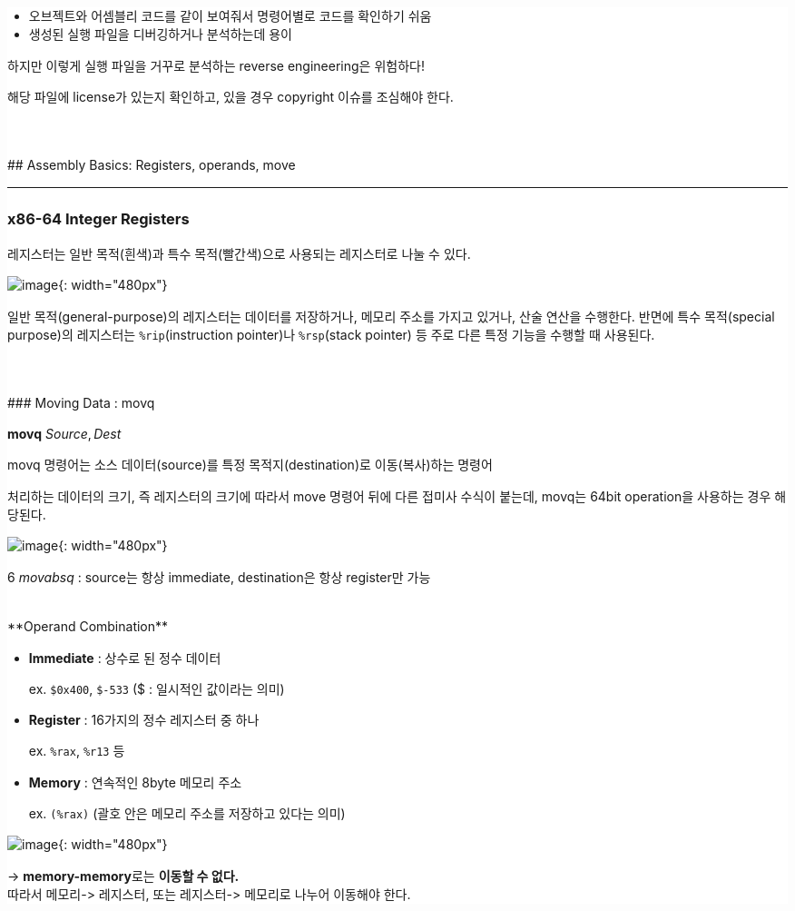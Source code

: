 - 오브젝트와 어셈블리 코드를 같이 보여줘서 명령어별로 코드를 확인하기 쉬움
- 생성된 실행 파일을 디버깅하거나 분석하는데 용이

하지만 이렇게 실행 파일을 거꾸로 분석하는 reverse engineering은 위험하다! 

해당 파일에 license가 있는지 확인하고, 있을 경우 copyright 이슈를 조심해야 한다. 


<br/> 
<br/> 
## Assembly Basics: Registers, operands, move

---

### x86-64 Integer Registers

레지스터는 일반 목적(흰색)과 특수 목적(빨간색)으로 사용되는 레지스터로 나눌 수 있다. 

![image](https://user-images.githubusercontent.com/86834982/231743172-bcf58240-31e6-4a8b-9757-fc6284ab73d3.png){: width="480px"}

일반 목적(general-purpose)의 레지스터는 데이터를 저장하거나, 메모리 주소를 가지고 있거나, 산술 연산을 수행한다. 반면에 특수 목적(special purpose)의 레지스터는 `%rip`(instruction pointer)나 `%rsp`(stack pointer) 등 주로 다른 특정 기능을 수행할 때 사용된다. 

<br/> 
<br/> 
### Moving Data : movq

**movq**   $Source, Dest$

movq 명령어는 소스 데이터(source)를 특정 목적지(destination)로 이동(복사)하는 명령어

처리하는 데이터의 크기, 즉 레지스터의 크기에 따라서 move 명령어 뒤에 다른 접미사 수식이 붙는데, movq는 64bit operation을 사용하는 경우 해당된다. 

![image](https://user-images.githubusercontent.com/86834982/231743251-081843ae-d750-4f0f-ab55-10db678ee9be.png){: width="480px"}

6     *movabsq* : source는 항상 immediate, destination은 항상 register만 가능 

<br/>   
**Operand Combination**

- **Immediate** : 상수로 된 정수 데이터
    
    ex.  `$0x400`,  `$-533`  ($ : 일시적인 값이라는 의미)
    
- **Register** : 16가지의 정수 레지스터 중 하나
    
    ex.  `%rax`,  `%r13` 등
    
- **Memory** :  연속적인 8byte 메모리 주소
    
    ex.  `(%rax)`  (괄호 안은 메모리 주소를 저장하고 있다는 의미)
    

![image](https://user-images.githubusercontent.com/86834982/231743260-d09bafbf-0eae-41fa-bb0a-e02aaf1160a0.png){: width="480px"}

-> **memory-memory**로는 **이동할 수 없다.** <br/>
따라서 메모리-> 레지스터, 또는 레지스터-> 메모리로 나누어 이동해야 한다. 
